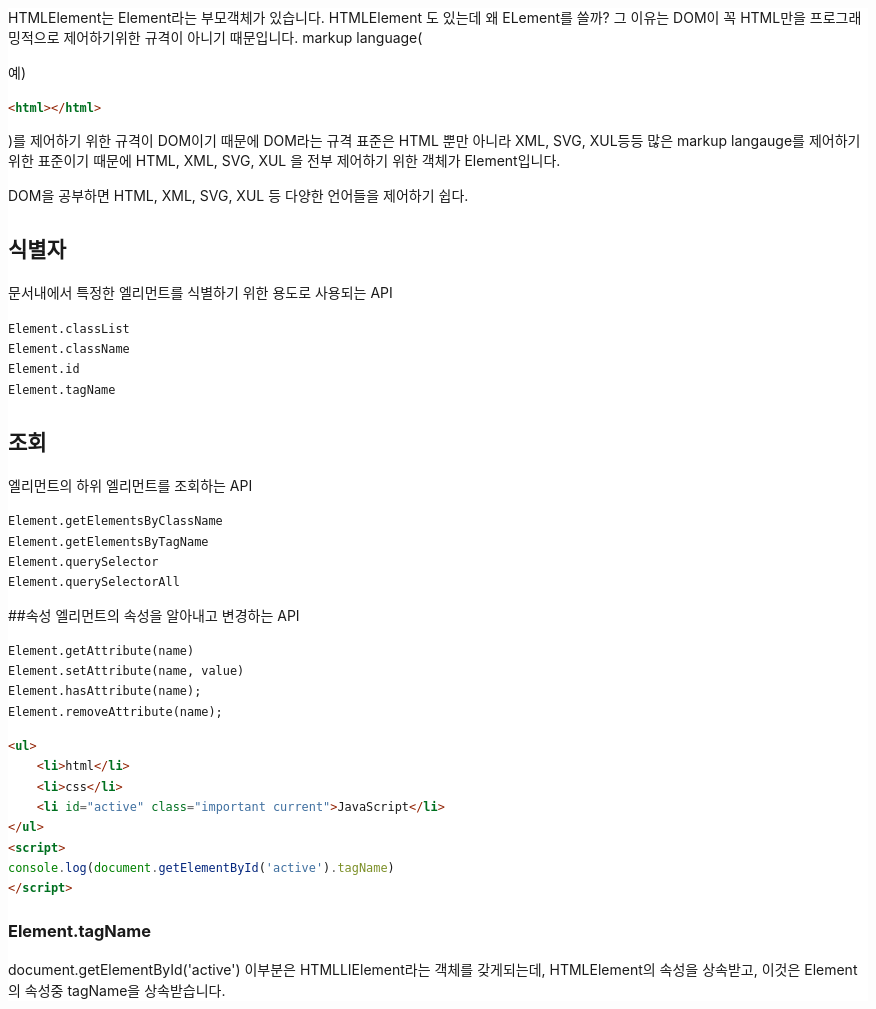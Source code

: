  HTMLElement는 Element라는 부모객체가 있습니다.
 HTMLElement 도 있는데 왜 ELement를 쓸까? 그 이유는 DOM이 꼭 HTML만을 프로그래밍적으로 제어하기위한 규격이 아니기 때문입니다.
 markup language(
     
예) 
 ```html 
 <html></html>
 ```
 )를 제어하기 위한 규격이 DOM이기 때문에 DOM라는 규격 표준은 HTML 뿐만 아니라 XML, SVG, XUL등등 많은 markup langauge를 제어하기 위한 표준이기 때문에 HTML, XML, SVG, XUL 을 전부 제어하기 위한 객체가 Element입니다.

DOM을 공부하면 HTML, XML, SVG, XUL 등 다양한 언어들을 제어하기 쉽다.



## 식별자
문서내에서 특정한 엘리먼트를 식별하기 위한 용도로 사용되는 API 
     
`Element.classList`     
`Element.className`     
`Element.id`        
`Element.tagName`       

## 조회
엘리먼트의 하위 엘리먼트를 조회하는 API

`Element.getElementsByClassName`        
`Element.getElementsByTagName`        
`Element.querySelector`     
`Element.querySelectorAll`

##속성
엘리먼트의 속성을 알아내고 변경하는 API

`Element.getAttribute(name)`        
`Element.setAttribute(name, value)`     
`Element.hasAttribute(name);`       
`Element.removeAttribute(name);`        

```html
<ul>
    <li>html</li>
    <li>css</li>
    <li id="active" class="important current">JavaScript</li>
</ul>
<script>
console.log(document.getElementById('active').tagName)
</script>
```

### Element.tagName

document.getElementById('active')
이부분은 HTMLLIElement라는 객체를 갖게되는데, HTMLElement의 속성을 상속받고, 이것은 Element의 속성중 tagName을 상속받습니다. 
